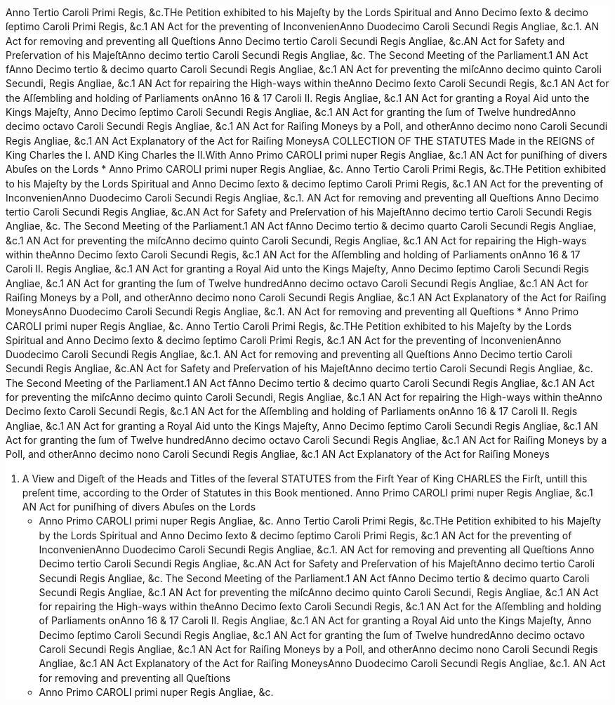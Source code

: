 Anno Tertio Caroli Primi Regis, &c.THe Petition exhibited to his Majeſty by the Lords Spiritual and Anno Decimo ſexto & decimo ſeptimo Caroli Primi Regis, &c.1 AN Act for the preventing of InconvenienAnno Duodecimo Caroli Secundi Regis Angliae, &c.1. AN Act for removing and preventing all Queſtions Anno Decimo tertio Caroli Secundi Regis Angliae, &c.AN Act for Safety and Preſervation of his MajeſtAnno decimo tertio Caroli Secundi Regis Angliae, &c. The Second Meeting of the Parliament.1 AN Act fAnno Decimo tertio & decimo quarto Caroli Secundi Regis Angliae, &c.1 AN Act for preventing the miſcAnno decimo quinto Caroli Secundi, Regis Angliae, &c.1 AN Act for repairing the High-ways within theAnno Decimo ſexto Caroli Secundi Regis, &c.1 AN Act for the Aſſembling and holding of Parliaments onAnno 16 & 17 Caroli II. Regis Angliae, &c.1 AN Act for granting a Royal Aid unto the Kings Majeſty, Anno Decimo ſeptimo Caroli Secundi Regis Angliae, &c.1 AN Act for granting the ſum of Twelve hundredAnno decimo octavo Caroli Secundi Regis Angliae, &c.1 AN Act for Raiſing Moneys by a Poll, and otherAnno decimo nono Caroli Secundi Regis Angliae, &c.1 AN Act Explanatory of the Act for Raiſing MoneysA COLLECTION OF THE STATUTES Made in the REIGNS of King Charles the I. AND King Charles the II.With Anno Primo CAROLI primi nuper Regis Angliae, &c.1 AN Act for puniſhing of divers Abuſes on the Lords
      * Anno Primo CAROLI primi nuper Regis Angliae, &c.
Anno Tertio Caroli Primi Regis, &c.THe Petition exhibited to his Majeſty by the Lords Spiritual and Anno Decimo ſexto & decimo ſeptimo Caroli Primi Regis, &c.1 AN Act for the preventing of InconvenienAnno Duodecimo Caroli Secundi Regis Angliae, &c.1. AN Act for removing and preventing all Queſtions Anno Decimo tertio Caroli Secundi Regis Angliae, &c.AN Act for Safety and Preſervation of his MajeſtAnno decimo tertio Caroli Secundi Regis Angliae, &c. The Second Meeting of the Parliament.1 AN Act fAnno Decimo tertio & decimo quarto Caroli Secundi Regis Angliae, &c.1 AN Act for preventing the miſcAnno decimo quinto Caroli Secundi, Regis Angliae, &c.1 AN Act for repairing the High-ways within theAnno Decimo ſexto Caroli Secundi Regis, &c.1 AN Act for the Aſſembling and holding of Parliaments onAnno 16 & 17 Caroli II. Regis Angliae, &c.1 AN Act for granting a Royal Aid unto the Kings Majeſty, Anno Decimo ſeptimo Caroli Secundi Regis Angliae, &c.1 AN Act for granting the ſum of Twelve hundredAnno decimo octavo Caroli Secundi Regis Angliae, &c.1 AN Act for Raiſing Moneys by a Poll, and otherAnno decimo nono Caroli Secundi Regis Angliae, &c.1 AN Act Explanatory of the Act for Raiſing MoneysAnno Duodecimo Caroli Secundi Regis Angliae, &c.1. AN Act for removing and preventing all Queſtions 
      * Anno Primo CAROLI primi nuper Regis Angliae, &c.
Anno Tertio Caroli Primi Regis, &c.THe Petition exhibited to his Majeſty by the Lords Spiritual and Anno Decimo ſexto & decimo ſeptimo Caroli Primi Regis, &c.1 AN Act for the preventing of InconvenienAnno Duodecimo Caroli Secundi Regis Angliae, &c.1. AN Act for removing and preventing all Queſtions Anno Decimo tertio Caroli Secundi Regis Angliae, &c.AN Act for Safety and Preſervation of his MajeſtAnno decimo tertio Caroli Secundi Regis Angliae, &c. The Second Meeting of the Parliament.1 AN Act fAnno Decimo tertio & decimo quarto Caroli Secundi Regis Angliae, &c.1 AN Act for preventing the miſcAnno decimo quinto Caroli Secundi, Regis Angliae, &c.1 AN Act for repairing the High-ways within theAnno Decimo ſexto Caroli Secundi Regis, &c.1 AN Act for the Aſſembling and holding of Parliaments onAnno 16 & 17 Caroli II. Regis Angliae, &c.1 AN Act for granting a Royal Aid unto the Kings Majeſty, Anno Decimo ſeptimo Caroli Secundi Regis Angliae, &c.1 AN Act for granting the ſum of Twelve hundredAnno decimo octavo Caroli Secundi Regis Angliae, &c.1 AN Act for Raiſing Moneys by a Poll, and otherAnno decimo nono Caroli Secundi Regis Angliae, &c.1 AN Act Explanatory of the Act for Raiſing Moneys
1. A View and Digeſt of the Heads and Titles of the ſeveral STATUTES from the Firſt Year of King CHARLES the Firſt, untill this preſent time, according to the Order of Statutes in this Book mentioned.
Anno Primo CAROLI primi nuper Regis Angliae, &c.1 AN Act for puniſhing of divers Abuſes on the Lords
      * Anno Primo CAROLI primi nuper Regis Angliae, &c.
Anno Tertio Caroli Primi Regis, &c.THe Petition exhibited to his Majeſty by the Lords Spiritual and Anno Decimo ſexto & decimo ſeptimo Caroli Primi Regis, &c.1 AN Act for the preventing of InconvenienAnno Duodecimo Caroli Secundi Regis Angliae, &c.1. AN Act for removing and preventing all Queſtions Anno Decimo tertio Caroli Secundi Regis Angliae, &c.AN Act for Safety and Preſervation of his MajeſtAnno decimo tertio Caroli Secundi Regis Angliae, &c. The Second Meeting of the Parliament.1 AN Act fAnno Decimo tertio & decimo quarto Caroli Secundi Regis Angliae, &c.1 AN Act for preventing the miſcAnno decimo quinto Caroli Secundi, Regis Angliae, &c.1 AN Act for repairing the High-ways within theAnno Decimo ſexto Caroli Secundi Regis, &c.1 AN Act for the Aſſembling and holding of Parliaments onAnno 16 & 17 Caroli II. Regis Angliae, &c.1 AN Act for granting a Royal Aid unto the Kings Majeſty, Anno Decimo ſeptimo Caroli Secundi Regis Angliae, &c.1 AN Act for granting the ſum of Twelve hundredAnno decimo octavo Caroli Secundi Regis Angliae, &c.1 AN Act for Raiſing Moneys by a Poll, and otherAnno decimo nono Caroli Secundi Regis Angliae, &c.1 AN Act Explanatory of the Act for Raiſing MoneysAnno Duodecimo Caroli Secundi Regis Angliae, &c.1. AN Act for removing and preventing all Queſtions 
      * Anno Primo CAROLI primi nuper Regis Angliae, &c.